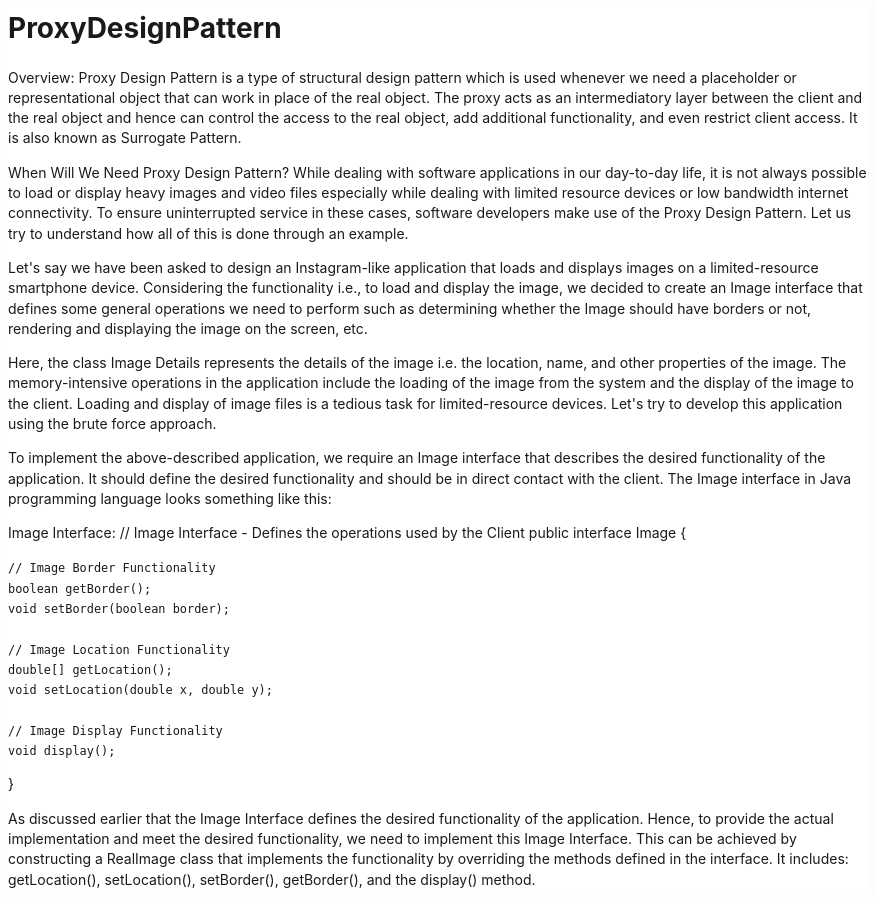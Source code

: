 # ProxyDesignPattern

Overview:
Proxy Design Pattern is a type of structural design pattern which is used whenever we need a placeholder or representational object that can work in place of the real object. The proxy acts as an intermediatory layer between the client and the real object and hence can control the access to the real object, add additional functionality, and even restrict client access. It is also known as Surrogate Pattern.

When Will We Need Proxy Design Pattern?
While dealing with software applications in our day-to-day life, it is not always possible to load or display heavy images and video files especially while dealing with limited resource devices or low bandwidth internet connectivity. To ensure uninterrupted service in these cases, software developers make use of the Proxy Design Pattern. Let us try to understand how all of this is done through an example.

Let's say we have been asked to design an Instagram-like application that loads and displays images on a limited-resource smartphone device. Considering the functionality i.e., to load and display the image, we decided to create an Image interface that defines some general operations we need to perform such as determining whether the Image should have borders or not, rendering and displaying the image on the screen, etc.

Here, the class Image Details represents the details of the image i.e. the location, name, and other properties of the image. The memory-intensive operations in the application include the loading of the image from the system and the display of the image to the client. Loading and display of image files is a tedious task for limited-resource devices. Let's try to develop this application using the brute force approach.

To implement the above-described application, we require an Image interface that describes the desired functionality of the application. It should define the desired functionality and should be in direct contact with the client. The Image interface in Java programming language looks something like this:

Image Interface:
// Image Interface - Defines the operations used by the Client
public interface Image {
    
    // Image Border Functionality
    boolean getBorder();
    void setBorder(boolean border);

    // Image Location Functionality
    double[] getLocation();
    void setLocation(double x, double y);

    // Image Display Functionality
    void display();
}

As discussed earlier that the Image Interface defines the desired functionality of the application. Hence, to provide the actual implementation and meet the desired functionality, we need to implement this Image Interface. This can be achieved by constructing a RealImage class that implements the functionality by overriding the methods defined in the interface. It includes: getLocation(), setLocation(), setBorder(), getBorder(), and the display() method.
